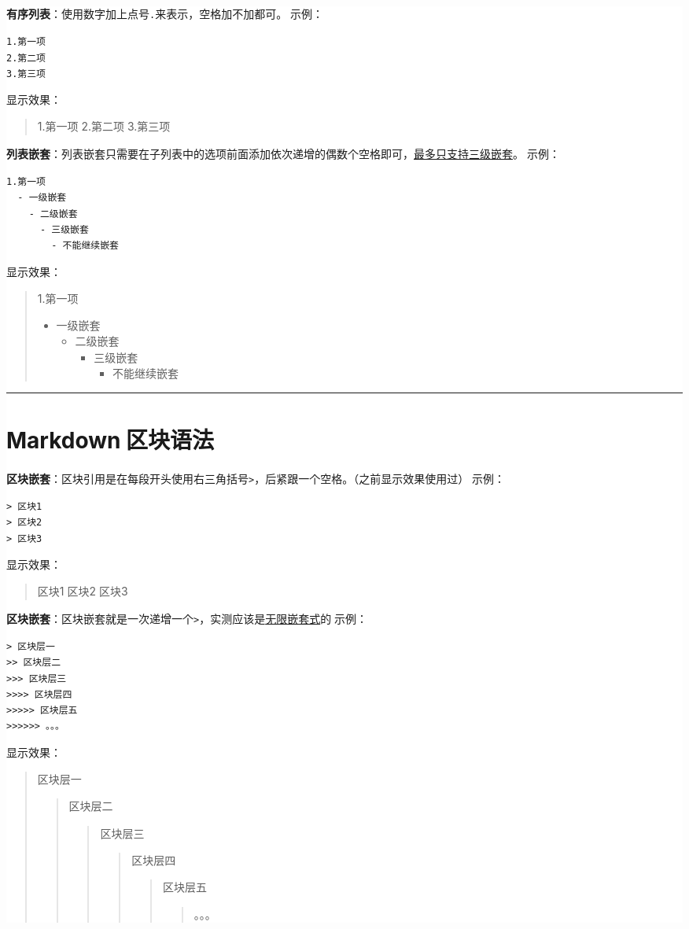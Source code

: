 **有序列表**：使用数字加上点号`.`来表示，空格加不加都可。
示例：
```
1.第一项
2.第二项
3.第三项
```
显示效果：
> 1.第一项
> 2.第二项
> 3.第三项

**列表嵌套**：列表嵌套只需要在子列表中的选项前面添加依次递增的偶数个空格即可，<u>最多只支持三级嵌套</u>。
示例：
```
1.第一项
  - 一级嵌套
    - 二级嵌套
      - 三级嵌套
        - 不能继续嵌套
```
显示效果：
> 1.第一项
>   - 一级嵌套
>     - 二级嵌套
>       - 三级嵌套
>         - 不能继续嵌套

---

# Markdown 区块语法

**区块嵌套**：区块引用是在每段开头使用右三角括号`>`，后紧跟一个空格。（之前显示效果使用过）
示例：
```
> 区块1
> 区块2
> 区块3
```
显示效果：
> 区块1
> 区块2
> 区块3

**区块嵌套**：区块嵌套就是一次递增一个`>`，实测应该是<u>无限嵌套式</u>的
示例：
```
> 区块层一
>> 区块层二
>>> 区块层三
>>>> 区块层四
>>>>> 区块层五
>>>>>> 。。。
```
显示效果：
> 区块层一
>> 区块层二
>>> 区块层三
>>>> 区块层四
>>>>> 区块层五
>>>>>> 。。。
